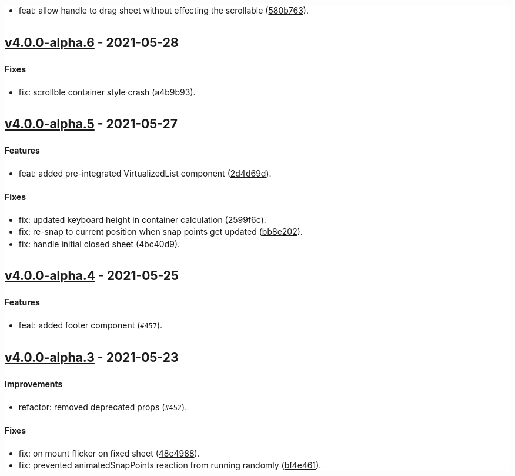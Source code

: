 - feat: allow handle to drag sheet without effecting the scrollable ([580b763](https://github.com/elan/react-native-bottom-sheet/commit/580b7632e656403b0797c4e969a35d30f0ec5cb3)).

## [v4.0.0-alpha.6](https://github.com/elan/react-native-bottom-sheet/compare/v4.0.0-alpha.5...v4.0.0-alpha.6) - 2021-05-28

#### Fixes

- fix: scrollble container style crash ([a4b9b93](https://github.com/elan/react-native-bottom-sheet/commit/a4b9b933268a670fbf6dd1198de61d899abde738)).

## [v4.0.0-alpha.5](https://github.com/elan/react-native-bottom-sheet/compare/v4.0.0-alpha.4...v4.0.0-alpha.5) - 2021-05-27

#### Features

- feat: added pre-integrated VirtualizedList component ([2d4d69d](https://github.com/elan/react-native-bottom-sheet/commit/2d4d69d8881a3cbe452f5e46157e2b9702528206)).

#### Fixes

- fix: updated keyboard height in container calculation ([2599f6c](https://github.com/elan/react-native-bottom-sheet/commit/2599f6cf46af0f95812e34670de5a7cae5d44fd9)).
- fix: re-snap to current position when snap points get updated ([bb8e202](https://github.com/elan/react-native-bottom-sheet/commit/bb8e202af05dc6beeb108cfa1680401374ac58ad)).
- fix: handle initial closed sheet ([4bc40d9](https://github.com/elan/react-native-bottom-sheet/commit/4bc40d93da05dcff664ce939a9944416b9e91359)).

## [v4.0.0-alpha.4](https://github.com/elan/react-native-bottom-sheet/compare/v4.0.0-alpha.3...v4.0.0-alpha.4) - 2021-05-25

#### Features

- feat: added footer component ([`#457`](https://github.com/elan/react-native-bottom-sheet/pull/457)).

## [v4.0.0-alpha.3](https://github.com/elan/react-native-bottom-sheet/compare/v4.0.0-alpha.2...v4.0.0-alpha.3) - 2021-05-23

#### Improvements

- refactor: removed deprecated props ([`#452`](https://github.com/elan/react-native-bottom-sheet/pull/452)).

#### Fixes

- fix: on mount flicker on fixed sheet ([48c4988](https://github.com/elan/react-native-bottom-sheet/commit/48c49888b95dc88abf320d4d7590f43806e0bd59)).
- fix: prevented animatedSnapPoints reaction from running randomly ([bf4e461](https://github.com/elan/react-native-bottom-sheet/commit/bf4e461e2cb9b5cb90a7de105637fc43d3947525)).
